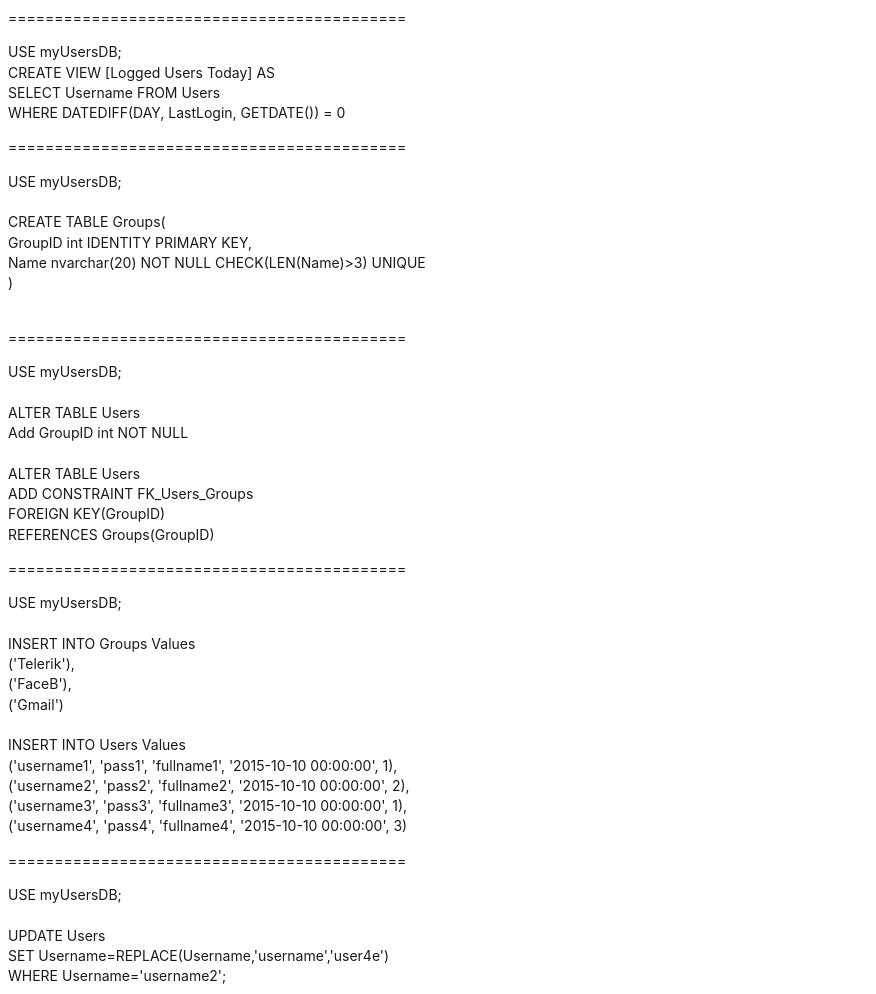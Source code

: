 <p>===========================================</p>
<p>USE myUsersDB;<br>
CREATE VIEW [Logged Users Today] AS <br>
	SELECT Username FROM Users<br>
	WHERE DATEDIFF(DAY, LastLogin, GETDATE()) = 0<br>
</p>

<p>===========================================</p>
<p>USE myUsersDB;<br>
<br>
CREATE TABLE Groups(<br>
	GroupID int IDENTITY PRIMARY KEY,<br>
	Name nvarchar(20) NOT NULL CHECK(LEN(Name)>3) UNIQUE<br>
)<br>
<br>
</p>

<p>===========================================</p>
<p>USE myUsersDB;<br>
<br>
ALTER TABLE Users<br>
	Add GroupID int NOT NULL<br>
<br>
ALTER TABLE Users<br>
	ADD CONSTRAINT FK_Users_Groups<br>
	FOREIGN KEY(GroupID)<br>
	REFERENCES Groups(GroupID)<br>
</p>


<p>===========================================</p>
<p>USE myUsersDB;<br>
<br>
INSERT INTO Groups Values<br>
	('Telerik'),<br>
	('FaceB'),<br>
	('Gmail')<br>
<br>
INSERT INTO Users Values<br>
	('username1', 'pass1', 'fullname1', '2015-10-10 00:00:00', 1),<br>
	('username2', 'pass2', 'fullname2', '2015-10-10 00:00:00', 2),<br>
	('username3', 'pass3', 'fullname3', '2015-10-10 00:00:00', 1),<br>
	('username4', 'pass4', 'fullname4', '2015-10-10 00:00:00', 3)<br>
</p>



<p>===========================================</p>
<p>USE myUsersDB;<br>
<br>
UPDATE Users<br>
		SET Username=REPLACE(Username,'username','user4e')<br>
		WHERE Username='username2';<br>
</p>
